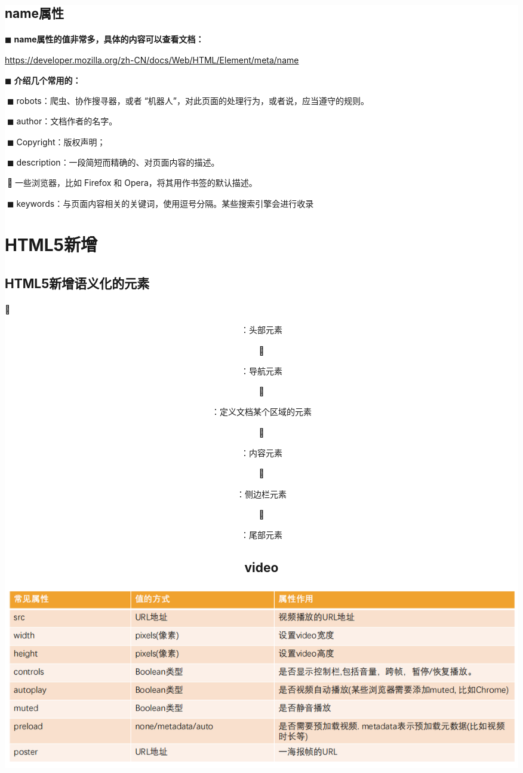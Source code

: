 ## **name属性**

◼ **name属性的值非常多，具体的内容可以查看文档：**

 https://developer.mozilla.org/zh-CN/docs/Web/HTML/Element/meta/name

◼ **介绍几个常用的：**

​	◼ robots：爬虫、协作搜寻器，或者 “机器人”，对此页面的处理行为，或者说，应当遵守的规则。

​	◼ author：文档作者的名字。

​	◼ Copyright：版权声明；

​	◼ description：一段简短而精确的、对页面内容的描述。

​			 一些浏览器，比如 Firefox 和 Opera，将其用作书签的默认描述。

​	◼ keywords：与页面内容相关的关键词，使用逗号分隔。某些搜索引擎会进行收录

# HTML5新增

## **HTML5新增语义化的元素**

 <header>：头部元素

 <nav>：导航元素

 <section>：定义文档某个区域的元素

 <article>：内容元素

 <aside>：侧边栏元素

 <footer>：尾部元素

## **video**

![video](./video.png)
